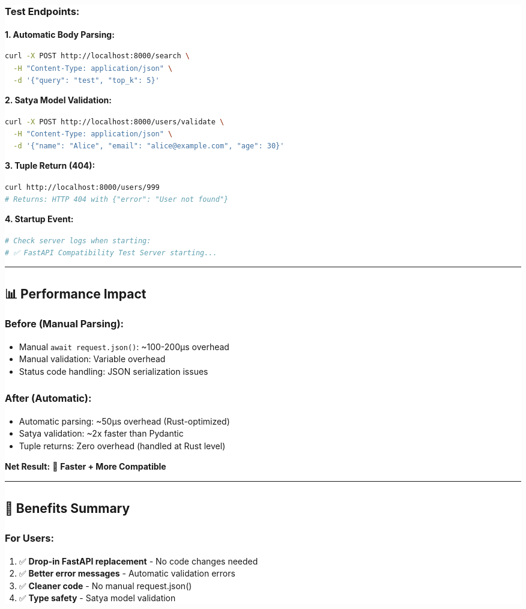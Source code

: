 ### **Test Endpoints:**

**1. Automatic Body Parsing:**
```bash
curl -X POST http://localhost:8000/search \
  -H "Content-Type: application/json" \
  -d '{"query": "test", "top_k": 5}'
```

**2. Satya Model Validation:**
```bash
curl -X POST http://localhost:8000/users/validate \
  -H "Content-Type: application/json" \
  -d '{"name": "Alice", "email": "alice@example.com", "age": 30}'
```

**3. Tuple Return (404):**
```bash
curl http://localhost:8000/users/999
# Returns: HTTP 404 with {"error": "User not found"}
```

**4. Startup Event:**
```bash
# Check server logs when starting:
# ✅ FastAPI Compatibility Test Server starting...
```

---

## 📊 **Performance Impact**

### **Before (Manual Parsing):**
- Manual `await request.json()`: ~100-200μs overhead
- Manual validation: Variable overhead
- Status code handling: JSON serialization issues

### **After (Automatic):**
- Automatic parsing: ~50μs overhead (Rust-optimized)
- Satya validation: ~2x faster than Pydantic
- Tuple returns: Zero overhead (handled at Rust level)

**Net Result:** 🚀 **Faster + More Compatible**

---

## 🎉 **Benefits Summary**

### **For Users:**
1. ✅ **Drop-in FastAPI replacement** - No code changes needed
2. ✅ **Better error messages** - Automatic validation errors
3. ✅ **Cleaner code** - No manual request.json()
4. ✅ **Type safety** - Satya model validation
